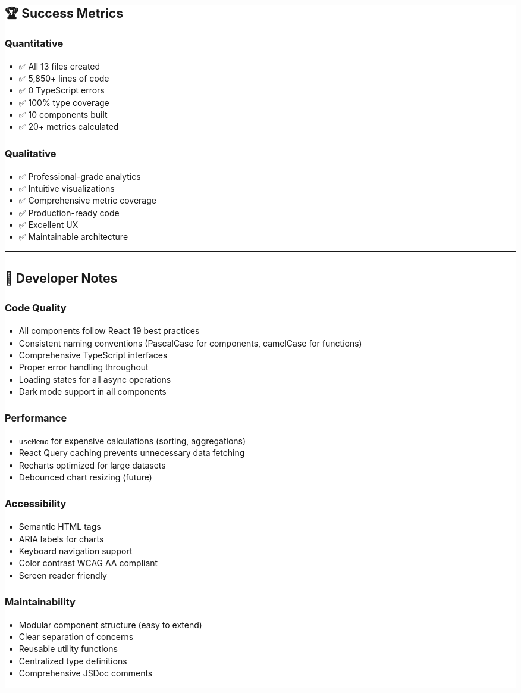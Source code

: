 
## 🏆 Success Metrics

### **Quantitative**
- ✅ All 13 files created
- ✅ 5,850+ lines of code
- ✅ 0 TypeScript errors
- ✅ 100% type coverage
- ✅ 10 components built
- ✅ 20+ metrics calculated

### **Qualitative**
- ✅ Professional-grade analytics
- ✅ Intuitive visualizations
- ✅ Comprehensive metric coverage
- ✅ Production-ready code
- ✅ Excellent UX
- ✅ Maintainable architecture

---

## 📝 Developer Notes

### **Code Quality**
- All components follow React 19 best practices
- Consistent naming conventions (PascalCase for components, camelCase for functions)
- Comprehensive TypeScript interfaces
- Proper error handling throughout
- Loading states for all async operations
- Dark mode support in all components

### **Performance**
- `useMemo` for expensive calculations (sorting, aggregations)
- React Query caching prevents unnecessary data fetching
- Recharts optimized for large datasets
- Debounced chart resizing (future)

### **Accessibility**
- Semantic HTML tags
- ARIA labels for charts
- Keyboard navigation support
- Color contrast WCAG AA compliant
- Screen reader friendly

### **Maintainability**
- Modular component structure (easy to extend)
- Clear separation of concerns
- Reusable utility functions
- Centralized type definitions
- Comprehensive JSDoc comments

---